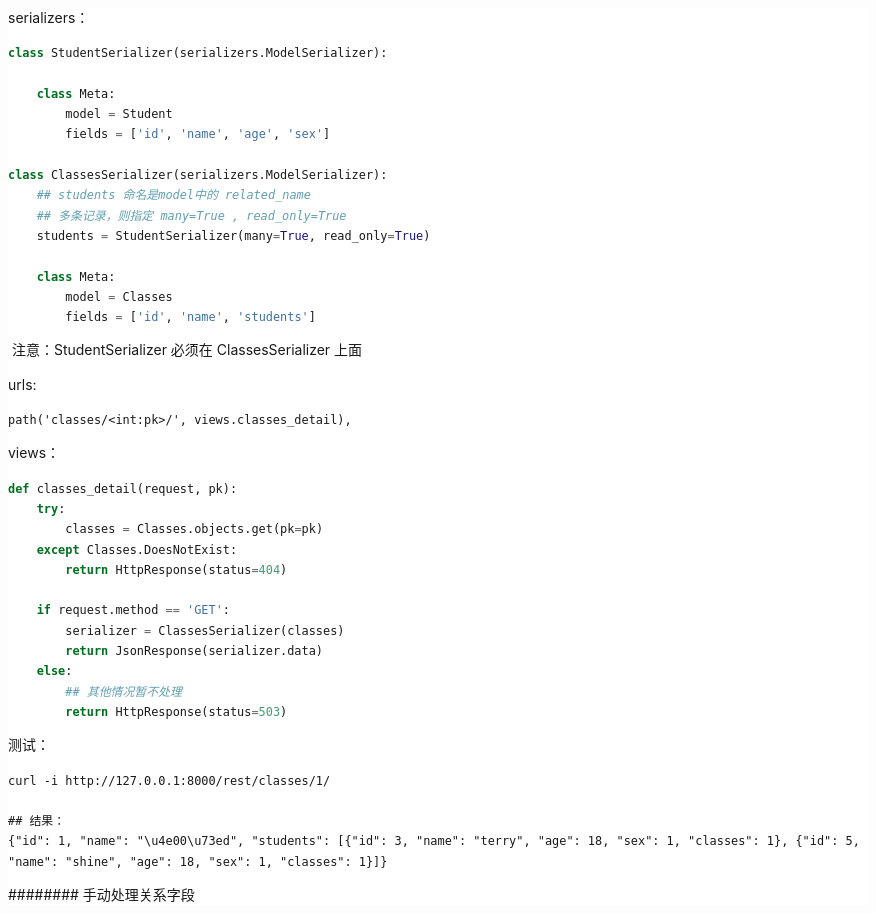 serializers：

```python
class StudentSerializer(serializers.ModelSerializer):

    class Meta:
        model = Student
        fields = ['id', 'name', 'age', 'sex']

class ClassesSerializer(serializers.ModelSerializer):
	## students 命名是model中的 related_name
    ## 多条记录，则指定 many=True , read_only=True
    students = StudentSerializer(many=True, read_only=True)

    class Meta:
        model = Classes
        fields = ['id', 'name', 'students']
```

​	注意：StudentSerializer 必须在 ClassesSerializer 上面

urls:

```
path('classes/<int:pk>/', views.classes_detail),
```

views：

```python
def classes_detail(request, pk):
    try:
        classes = Classes.objects.get(pk=pk)
    except Classes.DoesNotExist:
        return HttpResponse(status=404)

    if request.method == 'GET':
        serializer = ClassesSerializer(classes)
        return JsonResponse(serializer.data)
    else:
        ## 其他情况暂不处理
        return HttpResponse(status=503)
```

测试：

```
curl -i http://127.0.0.1:8000/rest/classes/1/

## 结果：
{"id": 1, "name": "\u4e00\u73ed", "students": [{"id": 3, "name": "terry", "age": 18, "sex": 1, "classes": 1}, {"id": 5, "name": "shine", "age": 18, "sex": 1, "classes": 1}]}
```



######## 手动处理关系字段

